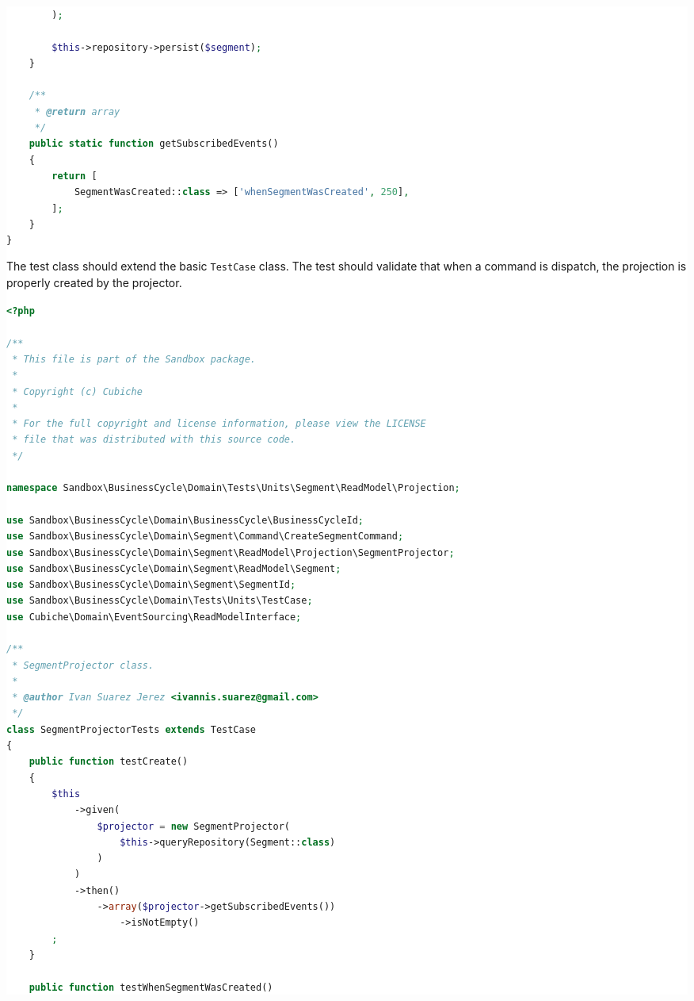 ```php
        );

        $this->repository->persist($segment);
    }

    /**
     * @return array
     */
    public static function getSubscribedEvents()
    {
        return [
            SegmentWasCreated::class => ['whenSegmentWasCreated', 250],
        ];
    }
}
```

The test class should extend the basic `TestCase` class. The test should validate that when a command is dispatch, the projection is properly created by the projector.

```php
<?php

/**
 * This file is part of the Sandbox package.
 *
 * Copyright (c) Cubiche
 *
 * For the full copyright and license information, please view the LICENSE
 * file that was distributed with this source code.
 */

namespace Sandbox\BusinessCycle\Domain\Tests\Units\Segment\ReadModel\Projection;

use Sandbox\BusinessCycle\Domain\BusinessCycle\BusinessCycleId;
use Sandbox\BusinessCycle\Domain\Segment\Command\CreateSegmentCommand;
use Sandbox\BusinessCycle\Domain\Segment\ReadModel\Projection\SegmentProjector;
use Sandbox\BusinessCycle\Domain\Segment\ReadModel\Segment;
use Sandbox\BusinessCycle\Domain\Segment\SegmentId;
use Sandbox\BusinessCycle\Domain\Tests\Units\TestCase;
use Cubiche\Domain\EventSourcing\ReadModelInterface;

/**
 * SegmentProjector class.
 *
 * @author Ivan Suarez Jerez <ivannis.suarez@gmail.com>
 */
class SegmentProjectorTests extends TestCase
{
    public function testCreate()
    {
        $this
            ->given(
                $projector = new SegmentProjector(
                    $this->queryRepository(Segment::class)
                )
            )
            ->then()
                ->array($projector->getSubscribedEvents())
                    ->isNotEmpty()
        ;
    }

    public function testWhenSegmentWasCreated()
```

[^1]: For more information about DomainEvent, see page 123 of "DDD in PHP" book
[^2]: "That is once you've created the event object this source data cannot be changed." https://martinfowler.com/eaaDev/DomainEvent.html
[^3]: see page 20 and following of the book "DDD in PHP"
[^4]: see chapter 11 of "DDD in PHP". 